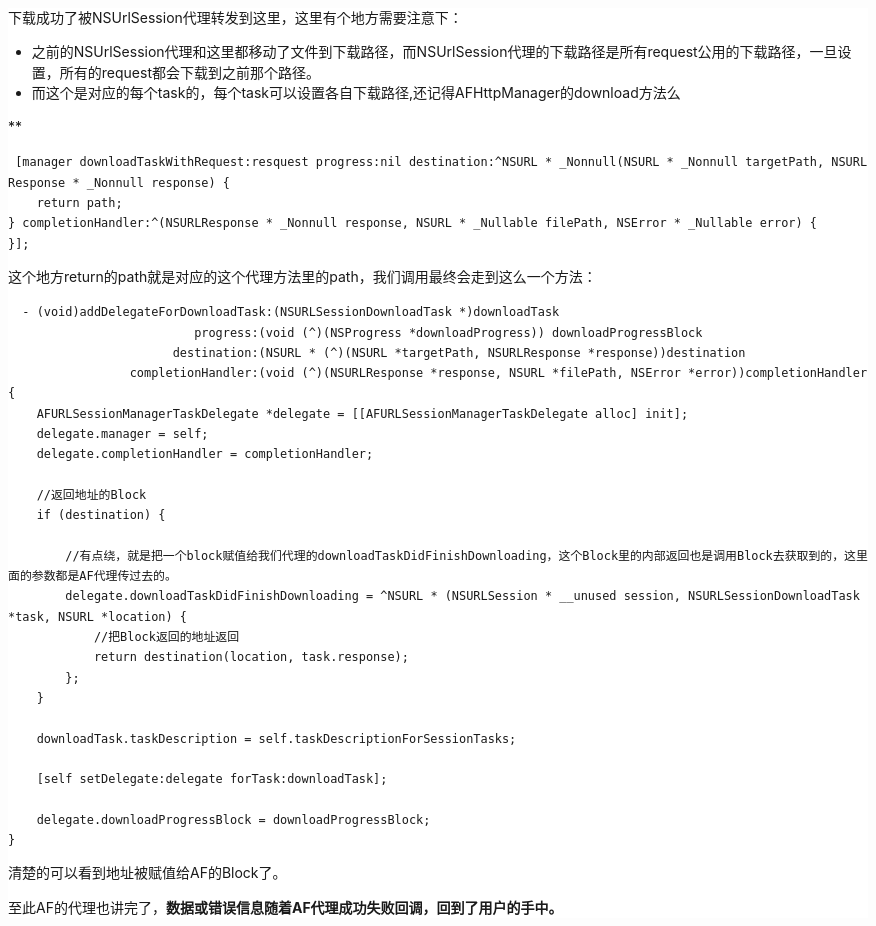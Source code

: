 下载成功了被NSUrlSession代理转发到这里，这里有个地方需要注意下：

-   之前的NSUrlSession代理和这里都移动了文件到下载路径，而NSUrlSession代理的下载路径是所有request公用的下载路径，一旦设置，所有的request都会下载到之前那个路径。
-   而这个是对应的每个task的，每个task可以设置各自下载路径,还记得AFHttpManager的download方法么

**

```
 [manager downloadTaskWithRequest:resquest progress:nil destination:^NSURL * _Nonnull(NSURL * _Nonnull targetPath, NSURLResponse * _Nonnull response) {
    return path;
} completionHandler:^(NSURLResponse * _Nonnull response, NSURL * _Nullable filePath, NSError * _Nullable error) {
}];
```

这个地方return的path就是对应的这个代理方法里的path，我们调用最终会走到这么一个方法：

```
  - (void)addDelegateForDownloadTask:(NSURLSessionDownloadTask *)downloadTask
                          progress:(void (^)(NSProgress *downloadProgress)) downloadProgressBlock
                       destination:(NSURL * (^)(NSURL *targetPath, NSURLResponse *response))destination
                 completionHandler:(void (^)(NSURLResponse *response, NSURL *filePath, NSError *error))completionHandler
{
    AFURLSessionManagerTaskDelegate *delegate = [[AFURLSessionManagerTaskDelegate alloc] init];
    delegate.manager = self;
    delegate.completionHandler = completionHandler;

    //返回地址的Block
    if (destination) {
        
        //有点绕，就是把一个block赋值给我们代理的downloadTaskDidFinishDownloading，这个Block里的内部返回也是调用Block去获取到的，这里面的参数都是AF代理传过去的。
        delegate.downloadTaskDidFinishDownloading = ^NSURL * (NSURLSession * __unused session, NSURLSessionDownloadTask *task, NSURL *location) {
            //把Block返回的地址返回
            return destination(location, task.response);
        };
    }

    downloadTask.taskDescription = self.taskDescriptionForSessionTasks;

    [self setDelegate:delegate forTask:downloadTask];

    delegate.downloadProgressBlock = downloadProgressBlock;
}
```

清楚的可以看到地址被赋值给AF的Block了。

至此AF的代理也讲完了，**数据或错误信息随着AF代理成功失败回调，回到了用户的手中。**
